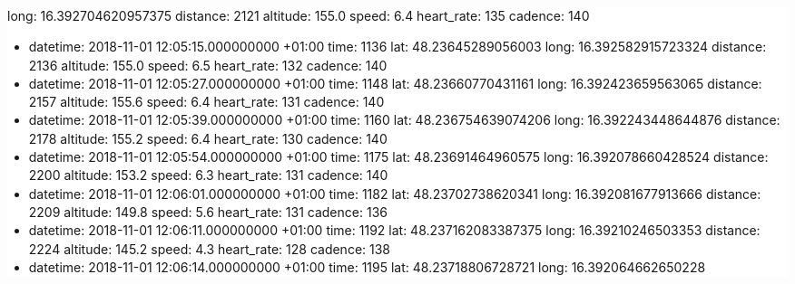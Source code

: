   long: 16.392704620957375
  distance: 2121
  altitude: 155.0
  speed: 6.4
  heart_rate: 135
  cadence: 140
- datetime: 2018-11-01 12:05:15.000000000 +01:00
  time: 1136
  lat: 48.23645289056003
  long: 16.392582915723324
  distance: 2136
  altitude: 155.0
  speed: 6.5
  heart_rate: 132
  cadence: 140
- datetime: 2018-11-01 12:05:27.000000000 +01:00
  time: 1148
  lat: 48.23660770431161
  long: 16.392423659563065
  distance: 2157
  altitude: 155.6
  speed: 6.4
  heart_rate: 131
  cadence: 140
- datetime: 2018-11-01 12:05:39.000000000 +01:00
  time: 1160
  lat: 48.236754639074206
  long: 16.392243448644876
  distance: 2178
  altitude: 155.2
  speed: 6.4
  heart_rate: 130
  cadence: 140
- datetime: 2018-11-01 12:05:54.000000000 +01:00
  time: 1175
  lat: 48.23691464960575
  long: 16.392078660428524
  distance: 2200
  altitude: 153.2
  speed: 6.3
  heart_rate: 131
  cadence: 140
- datetime: 2018-11-01 12:06:01.000000000 +01:00
  time: 1182
  lat: 48.23702738620341
  long: 16.392081677913666
  distance: 2209
  altitude: 149.8
  speed: 5.6
  heart_rate: 131
  cadence: 136
- datetime: 2018-11-01 12:06:11.000000000 +01:00
  time: 1192
  lat: 48.237162083387375
  long: 16.39210246503353
  distance: 2224
  altitude: 145.2
  speed: 4.3
  heart_rate: 128
  cadence: 138
- datetime: 2018-11-01 12:06:14.000000000 +01:00
  time: 1195
  lat: 48.23718806728721
  long: 16.392064662650228